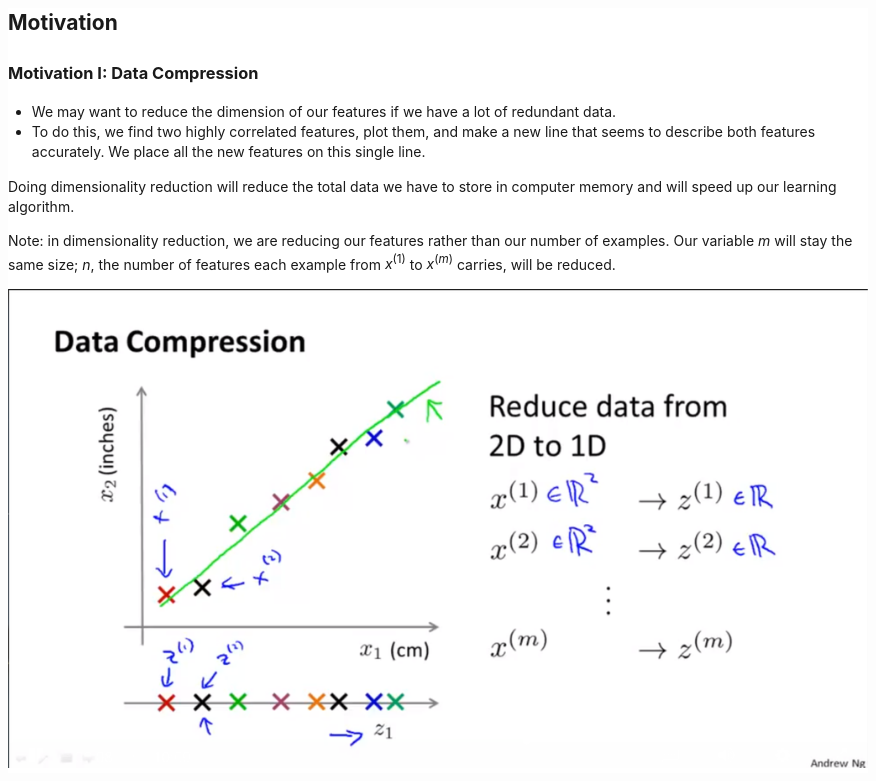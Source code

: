 ## Motivation

### Motivation I: Data Compression

- We may want to reduce the dimension of our features if we have a lot of redundant data.
- To do this, we find two highly correlated features, plot them, and make a new line that seems to describe both features accurately. We place all the new features on this single line.

Doing dimensionality reduction will reduce the total data we have to store in computer memory and will speed up our learning algorithm.

Note: in dimensionality reduction, we are reducing our features rather than our number of examples. Our variable $m$ will stay the same size; $n$, the number of features each example from $x^{(1)}$ to $x^{(m)}$ carries, will be reduced.

![img](assets/1.png)
